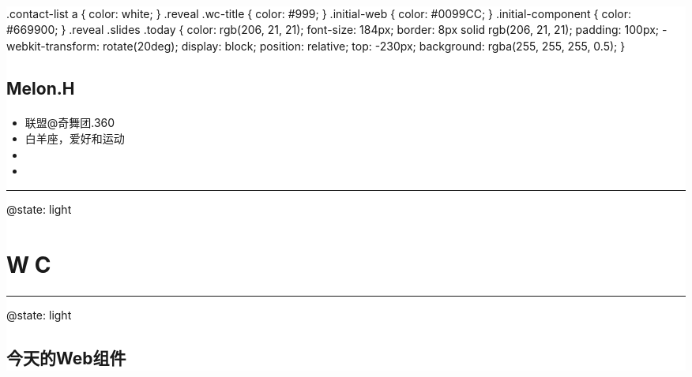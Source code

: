 .contact-list a {
    color: white;
}
.reveal .wc-title {
    color: #999;
}
.initial-web {
    color: #0099CC;
}
.initial-component {
    color: #669900;
}
.reveal .slides .today {
    color: rgb(206, 21, 21);
    font-size: 184px;
    border: 8px solid rgb(206, 21, 21);
    padding: 100px;
    -webkit-transform: rotate(20deg);
    display: block;
    position: relative;
    top: -230px;
    background: rgba(255, 255, 255, 0.5);
}
</style>
<div class="self-intro">
    <span class="avatar"></span>
    <h2 class="name">Melon.H</h2>
</div>
<ul class="contact-list">
    <li>联盟@奇舞团.360</li>
    <li>白羊座，爱好<i class="fa fa-music"></i>和运动</li>
    <li>
        <a href="http://blog.melonhuang.gitpress.org" style="color:white">Blog</a>
    </li>
    <li>
        <a href="http://75team.github.io/novaUI/" style="color:white">NovaUI</a>
    </li>
</ul>

---

@state: light
<h1 class="wc-title"><span class="initial-web">W</span><span class="word-web"></span> <span class="initial-component">C</span><span class="word-component"></span></h1>

---
@state: light

## 今天的Web组件
